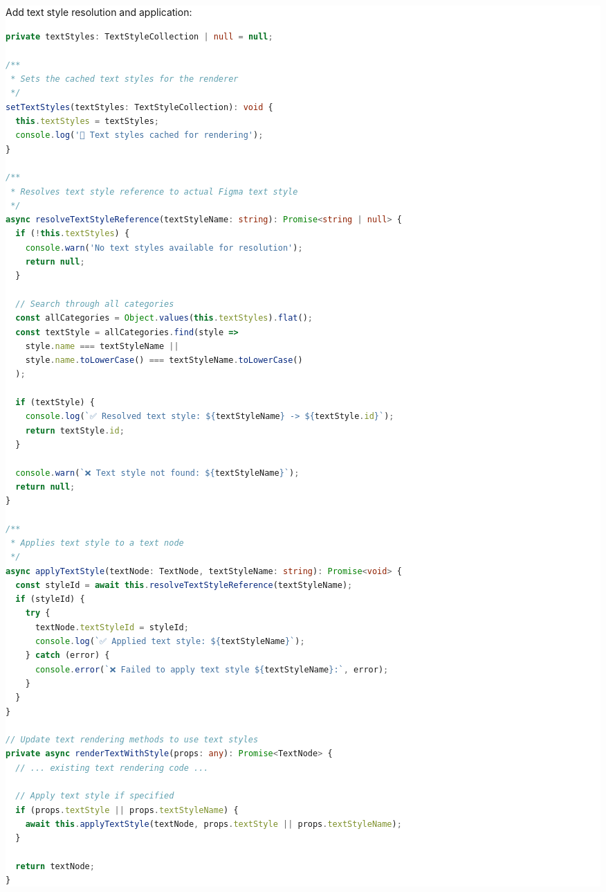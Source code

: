 Add text style resolution and application:

```typescript
private textStyles: TextStyleCollection | null = null;

/**
 * Sets the cached text styles for the renderer
 */
setTextStyles(textStyles: TextStyleCollection): void {
  this.textStyles = textStyles;
  console.log('📝 Text styles cached for rendering');
}

/**
 * Resolves text style reference to actual Figma text style
 */
async resolveTextStyleReference(textStyleName: string): Promise<string | null> {
  if (!this.textStyles) {
    console.warn('No text styles available for resolution');
    return null;
  }

  // Search through all categories
  const allCategories = Object.values(this.textStyles).flat();
  const textStyle = allCategories.find(style => 
    style.name === textStyleName || 
    style.name.toLowerCase() === textStyleName.toLowerCase()
  );

  if (textStyle) {
    console.log(`✅ Resolved text style: ${textStyleName} -> ${textStyle.id}`);
    return textStyle.id;
  }

  console.warn(`❌ Text style not found: ${textStyleName}`);
  return null;
}

/**
 * Applies text style to a text node
 */
async applyTextStyle(textNode: TextNode, textStyleName: string): Promise<void> {
  const styleId = await this.resolveTextStyleReference(textStyleName);
  if (styleId) {
    try {
      textNode.textStyleId = styleId;
      console.log(`✅ Applied text style: ${textStyleName}`);
    } catch (error) {
      console.error(`❌ Failed to apply text style ${textStyleName}:`, error);
    }
  }
}

// Update text rendering methods to use text styles
private async renderTextWithStyle(props: any): Promise<TextNode> {
  // ... existing text rendering code ...
  
  // Apply text style if specified
  if (props.textStyle || props.textStyleName) {
    await this.applyTextStyle(textNode, props.textStyle || props.textStyleName);
  }
  
  return textNode;
}
```